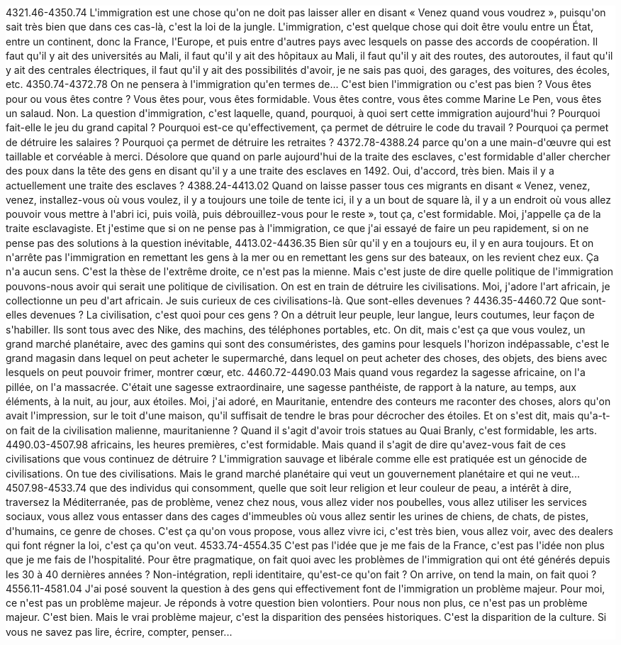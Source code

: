 4321.46-4350.74   L'immigration est une chose qu'on ne doit pas laisser aller en disant « Venez quand vous voudrez », puisqu'on sait très bien que dans ces cas-là, c'est la loi de la jungle. L'immigration, c'est quelque chose qui doit être voulu entre un État, entre un continent, donc la France, l'Europe, et puis entre d'autres pays avec lesquels on passe des accords de coopération. Il faut qu'il y ait des universités au Mali, il faut qu'il y ait des hôpitaux au Mali, il faut qu'il y ait des routes, des autoroutes, il faut qu'il y ait des centrales électriques, il faut qu'il y ait des possibilités d'avoir, je ne sais pas quoi, des garages, des voitures, des écoles, etc.
4350.74-4372.78   On ne pensera à l'immigration qu'en termes de... C'est bien l'immigration ou c'est pas bien ? Vous êtes pour ou vous êtes contre ? Vous êtes pour, vous êtes formidable. Vous êtes contre, vous êtes comme Marine Le Pen, vous êtes un salaud. Non. La question d'immigration, c'est laquelle, quand, pourquoi, à quoi sert cette immigration aujourd'hui ? Pourquoi fait-elle le jeu du grand capital ? Pourquoi est-ce qu'effectivement, ça permet de détruire le code du travail ? Pourquoi ça permet de détruire les salaires ? Pourquoi ça permet de détruire les retraites ?
4372.78-4388.24   parce qu'on a une main-d'œuvre qui est taillable et corvéable à merci. Désolore que quand on parle aujourd'hui de la traite des esclaves, c'est formidable d'aller chercher des poux dans la tête des gens en disant qu'il y a une traite des esclaves en 1492. Oui, d'accord, très bien. Mais il y a actuellement une traite des esclaves ?
4388.24-4413.02   Quand on laisse passer tous ces migrants en disant « Venez, venez, venez, installez-vous où vous voulez, il y a toujours une toile de tente ici, il y a un bout de square là, il y a un endroit où vous allez pouvoir vous mettre à l'abri ici, puis voilà, puis débrouillez-vous pour le reste », tout ça, c'est formidable. Moi, j'appelle ça de la traite esclavagiste. Et j'estime que si on ne pense pas à l'immigration, ce que j'ai essayé de faire un peu rapidement, si on ne pense pas des solutions à la question inévitable,
4413.02-4436.35   Bien sûr qu'il y en a toujours eu, il y en aura toujours. Et on n'arrête pas l'immigration en remettant les gens à la mer ou en remettant les gens sur des bateaux, on les revient chez eux. Ça n'a aucun sens. C'est la thèse de l'extrême droite, ce n'est pas la mienne. Mais c'est juste de dire quelle politique de l'immigration pouvons-nous avoir qui serait une politique de civilisation. On est en train de détruire les civilisations. Moi, j'adore l'art africain, je collectionne un peu d'art africain. Je suis curieux de ces civilisations-là. Que sont-elles devenues ?
4436.35-4460.72   Que sont-elles devenues ? La civilisation, c'est quoi pour ces gens ? On a détruit leur peuple, leur langue, leurs coutumes, leur façon de s'habiller. Ils sont tous avec des Nike, des machins, des téléphones portables, etc. On dit, mais c'est ça que vous voulez, un grand marché planétaire, avec des gamins qui sont des consuméristes, des gamins pour lesquels l'horizon indépassable, c'est le grand magasin dans lequel on peut acheter le supermarché, dans lequel on peut acheter des choses, des objets, des biens avec lesquels on peut pouvoir frimer, montrer cœur, etc.
4460.72-4490.03   Mais quand vous regardez la sagesse africaine, on l'a pillée, on l'a massacrée. C'était une sagesse extraordinaire, une sagesse panthéiste, de rapport à la nature, au temps, aux éléments, à la nuit, au jour, aux étoiles. Moi, j'ai adoré, en Mauritanie, entendre des conteurs me raconter des choses, alors qu'on avait l'impression, sur le toit d'une maison, qu'il suffisait de tendre le bras pour décrocher des étoiles. Et on s'est dit, mais qu'a-t-on fait de la civilisation malienne, mauritanienne ? Quand il s'agit d'avoir trois statues au Quai Branly, c'est formidable, les arts.
4490.03-4507.98   africains, les heures premières, c'est formidable. Mais quand il s'agit de dire qu'avez-vous fait de ces civilisations que vous continuez de détruire ? L'immigration sauvage et libérale comme elle est pratiquée est un génocide de civilisations. On tue des civilisations. Mais le grand marché planétaire qui veut un gouvernement planétaire et qui ne veut...
4507.98-4533.74   que des individus qui consomment, quelle que soit leur religion et leur couleur de peau, a intérêt à dire, traversez la Méditerranée, pas de problème, venez chez nous, vous allez vider nos poubelles, vous allez utiliser les services sociaux, vous allez vous entasser dans des cages d'immeubles où vous allez sentir les urines de chiens, de chats, de pistes, d'humains, ce genre de choses. C'est ça qu'on vous propose, vous allez vivre ici, c'est très bien, vous allez voir, avec des dealers qui font régner la loi, c'est ça qu'on veut.
4533.74-4554.35   C'est pas l'idée que je me fais de la France, c'est pas l'idée non plus que je me fais de l'hospitalité. Pour être pragmatique, on fait quoi avec les problèmes de l'immigration qui ont été générés depuis les 30 à 40 dernières années ? Non-intégration, repli identitaire, qu'est-ce qu'on fait ? On arrive, on tend la main, on fait quoi ?
4556.11-4581.04   J'ai posé souvent la question à des gens qui effectivement font de l'immigration un problème majeur. Pour moi, ce n'est pas un problème majeur. Je réponds à votre question bien volontiers. Pour nous non plus, ce n'est pas un problème majeur. C'est bien. Mais le vrai problème majeur, c'est la disparition des pensées historiques. C'est la disparition de la culture. Si vous ne savez pas lire, écrire, compter, penser...
